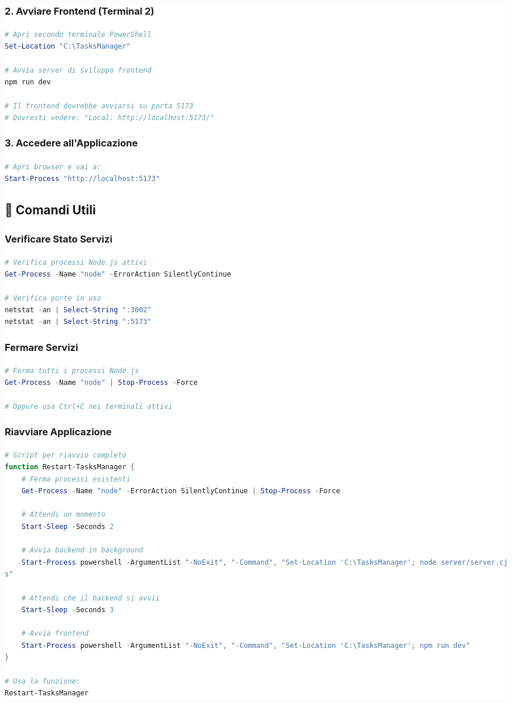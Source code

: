### 2. Avviare Frontend (Terminal 2)
```powershell
# Apri secondo terminale PowerShell
Set-Location "C:\TasksManager"

# Avvia server di sviluppo frontend
npm run dev

# Il frontend dovrebbe avviarsi su porta 5173
# Dovresti vedere: "Local: http://localhost:5173/"
```

### 3. Accedere all'Applicazione
```powershell
# Apri browser e vai a:
Start-Process "http://localhost:5173"
```

## 🔧 Comandi Utili

### Verificare Stato Servizi
```powershell
# Verifica processi Node.js attivi
Get-Process -Name "node" -ErrorAction SilentlyContinue

# Verifica porte in uso
netstat -an | Select-String ":3002"
netstat -an | Select-String ":5173"
```

### Fermare Servizi
```powershell
# Ferma tutti i processi Node.js
Get-Process -Name "node" | Stop-Process -Force

# Oppure usa Ctrl+C nei terminali attivi
```

### Riavviare Applicazione
```powershell
# Script per riavvio completo
function Restart-TasksManager {
    # Ferma processi esistenti
    Get-Process -Name "node" -ErrorAction SilentlyContinue | Stop-Process -Force
    
    # Attendi un momento
    Start-Sleep -Seconds 2
    
    # Avvia backend in background
    Start-Process powershell -ArgumentList "-NoExit", "-Command", "Set-Location 'C:\TasksManager'; node server/server.cjs"
    
    # Attendi che il backend si avvii
    Start-Sleep -Seconds 3
    
    # Avvia frontend
    Start-Process powershell -ArgumentList "-NoExit", "-Command", "Set-Location 'C:\TasksManager'; npm run dev"
}

# Usa la funzione:
Restart-TasksManager
```
